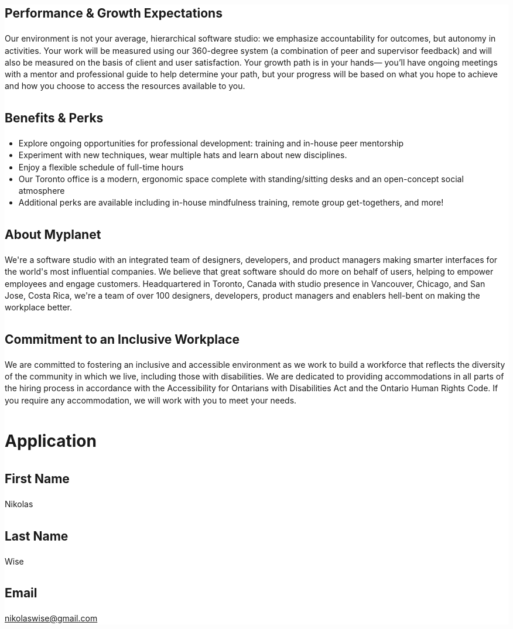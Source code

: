 ## Performance & Growth Expectations

Our environment is not your average, hierarchical software studio: we emphasize accountability for outcomes, but autonomy in activities. Your work will be measured using our 360-degree system (a combination of peer and supervisor feedback) and will also be measured on the basis of client and user satisfaction. Your growth path is in your hands— you’ll have ongoing meetings with a mentor and professional guide to help determine your path, but your progress will be based on what you hope to achieve and how you choose to access the resources available to you. 

## Benefits & Perks

- Explore ongoing opportunities for professional development: training and in-house peer mentorship
- Experiment with new techniques, wear multiple hats and learn about new disciplines. 
- Enjoy a flexible schedule of full-time hours
- Our Toronto office is a modern, ergonomic space complete with standing/sitting desks and an open-concept social atmosphere
- Additional perks are available including in-house mindfulness training, remote group get-togethers, and more!

## About Myplanet

We're a software studio with an integrated team of designers, developers, and product managers making smarter interfaces for the world's most influential companies. We believe that great software should do more on behalf of users, helping to empower employees and engage customers. Headquartered in Toronto, Canada with studio presence in Vancouver, Chicago, and San Jose, Costa Rica, we're a team of over 100 designers, developers, product managers and enablers hell-bent on making the workplace better.

##  Commitment to an Inclusive Workplace

We are committed to fostering an inclusive and accessible environment as we work to build a workforce that reflects the diversity of the community in which we live, including those with disabilities. We are dedicated to providing accommodations in all parts of the hiring process in accordance with the Accessibility for Ontarians with Disabilities Act and the Ontario Human Rights Code. If you require any accommodation, we will work with you to meet your needs.

# Application

## First Name
Nikolas

## Last Name 
Wise

## Email 
nikolaswise@gmail.com
